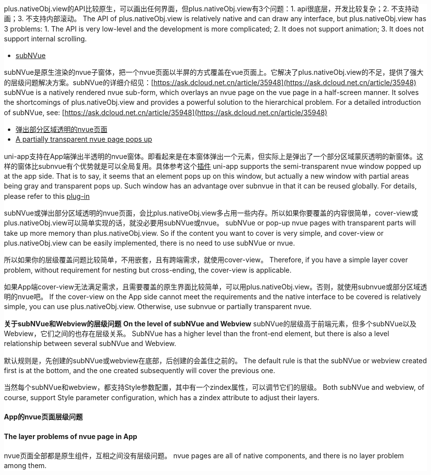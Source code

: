 plus.nativeObj.view的API比较原生，可以画出任何界面，但plus.nativeObj.view有3个问题：1. api很底层，开发比较复杂；2. 不支持动画；3. 不支持内部滚动。
The API of plus.nativeObj.view is relatively native and can draw any interface, but plus.nativeObj.view has 3 problems: 1. The API is very low-level and the development is more complicated; 2. It does not support animation; 3. It does not support internal scrolling.

- [subNVue](https://ask.dcloud.net.cn/article/35948)

subNVue是原生渲染的nvue子窗体，把一个nvue页面以半屏的方式覆盖在vue页面上。它解决了plus.nativeObj.view的不足，提供了强大的层级问题解决方案。subNVue的详细介绍见：[https://ask.dcloud.net.cn/article/35948](https://ask.dcloud.net.cn/article/35948)
subNVue is a natively rendered nvue sub-form, which overlays an nvue page on the vue page in a half-screen manner. It solves the shortcomings of plus.nativeObj.view and provides a powerful solution to the hierarchical problem. For a detailed introduction of subNVue, see: [https://ask.dcloud.net.cn/article/35948](https://ask.dcloud.net.cn/article/35948)

- [弹出部分区域透明的nvue页面](https://ext.dcloud.net.cn/plugin?id=953)
- [A partially transparent nvue page pops up](https://ext.dcloud.net.cn/plugin?id=953)

uni-app支持在App端弹出半透明的nvue窗体。即看起来是在本窗体弹出一个元素，但实际上是弹出了一个部分区域蒙灰透明的新窗体。这样的窗体比subnvue有个优势就是可以全局复用。具体参考这个[插件](https://ext.dcloud.net.cn/plugin?id=953)
uni-app supports the semi-transparent nvue window popped up at the app side. That is to say, it seems that an element pops up on this window, but actually a new window with partial areas being gray and transparent pops up. Such window has an advantage over subnvue in that it can be reused globally. For details, please refer to this [plug-in](https://ext.dcloud.net.cn/plugin?id=953)

subNVue或弹出部分区域透明的nvue页面，会比plus.nativeObj.view多占用一些内存。所以如果你要覆盖的内容很简单，cover-view或plus.nativeObj.view可以简单实现的话，就没必要用subNVue或nvue。
subNVue or pop-up nvue pages with transparent parts will take up more memory than plus.nativeObj.view. So if the content you want to cover is very simple, and cover-view or plus.nativeObj.view can be easily implemented, there is no need to use subNVue or nvue.

所以如果你的层级覆盖问题比较简单，不用嵌套，且有跨端需求，就使用cover-view。
Therefore, if you have a simple layer cover problem, without requirement for nesting but cross-ending, the cover-view is applicable.

如果App端cover-view无法满足需求，且需要覆盖的原生界面比较简单，可以用plus.nativeObj.view。否则，就使用subnvue或部分区域透明的nvue吧。
If the cover-view on the App side cannot meet the requirements and the native interface to be covered is relatively simple, you can use plus.nativeObj.view. Otherwise, use subnvue or partially transparent nvue.

**关于subNVue和Webview的层级问题**
**On the level of subNVue and Webview**
subNVue的层级高于前端元素，但多个subNVue以及Webview，它们之间的也存在层级关系。
SubNVue has a higher level than the front-end element, but there is also a level relationship between several subNVue and Webview.

默认规则是，先创建的subNVue或webview在底部，后创建的会盖住之前的。
The default rule is that the subNVue or webview created first is at the bottom, and the one created subsequently will cover the previous one.

当然每个subNVue和webview，都支持Style参数配置，其中有一个zindex属性，可以调节它们的层级。
Both subNVue and webview, of course, support Style parameter configuration, which has a zindex attribute to adjust their layers.


#### App的nvue页面层级问题
#### The layer problems of nvue page in App
nvue页面全部都是原生组件，互相之间没有层级问题。
nvue pages are all of native components, and there is no layer problem among them.
